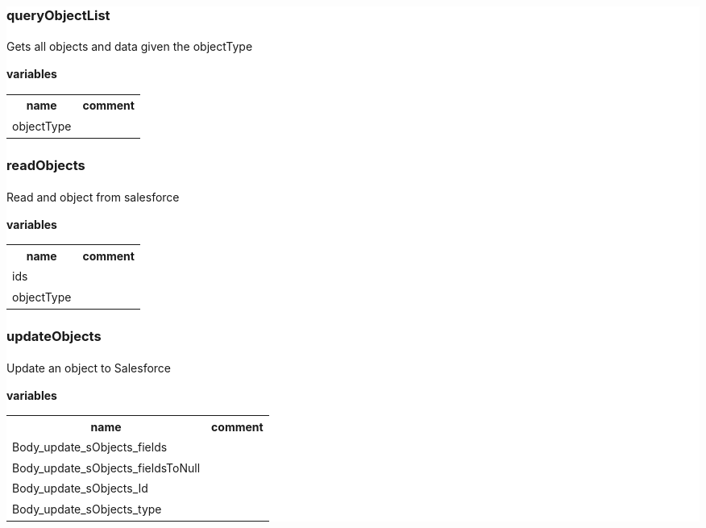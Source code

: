 ### queryObjectList

Gets all objects and data given the objectType


**variables**

<table>
<tr>
<th>name</th><th>comment</th>
</tr>
<tr>
<td>objectType</td><td></td>
</tr>
</table>

### readObjects

Read and object from salesforce

**variables**

<table>
<tr>
<th>name</th><th>comment</th>
</tr>
<tr>
<td>ids</td><td></td>
</tr>
<tr>
<td>objectType</td><td></td>
</tr>
</table>

### updateObjects

Update an object to Salesforce

**variables**

<table>
<tr>
<th>name</th><th>comment</th>
</tr>
<tr>
<td>Body_update_sObjects_fields</td><td></td>
</tr>
<tr>
<td>Body_update_sObjects_fieldsToNull</td><td></td>
</tr>
<tr>
<td>Body_update_sObjects_Id</td><td></td>
</tr>
<tr>
<td>Body_update_sObjects_type</td><td></td>
</tr>
</table>
